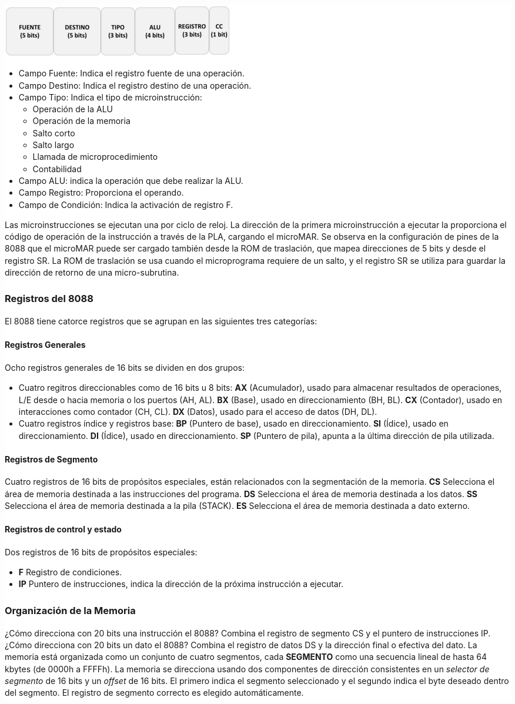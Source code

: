 ![Formato de Instrucción del 8088](imagenes/Formato%20de%20instruccion%20del%208088.png)
- Campo Fuente: Indica el registro fuente de una operación.
- Campo Destino: Indica el registro destino de una operación.
- Campo Tipo: Indica el tipo de microinstrucción:
	- Operación de la ALU
	- Operación de la memoria
	- Salto corto
	- Salto largo
	- Llamada de microprocedimiento
	- Contabilidad
- Campo ALU: indica la operación que debe realizar la ALU.
- Campo Registro: Proporciona el operando.
- Campo de Condición: Indica la activación de registro F.

Las microinstrucciones se ejecutan una por ciclo de reloj. La dirección de la primera microinstrucción a ejecutar la proporciona el código de operación de la instrucción a través de la PLA, cargando el microMAR. Se observa en la configuración de pines de la 8088 que el microMAR puede ser cargado también desde la ROM de traslación, que mapea direcciones de 5 bits y desde el registro SR. La ROM de traslación se usa cuando el microprograma requiere de un salto, y el registro SR se utiliza para guardar la dirección de retorno de una micro-subrutina.
### Registros del 8088
El 8088 tiene catorce registros que se agrupan en las siguientes tres categorías:
#### Registros Generales
Ocho registros generales de 16 bits se dividen en dos grupos:
- Cuatro regitros direccionables como de 16 bits u 8 bits:
	**AX** (Acumulador), usado para almacenar resultados de operaciones, L/E desde o hacia memoria o los puertos (AH, AL).
	**BX** (Base), usado en direccionamiento (BH, BL).
	**CX** (Contador), usado en interacciones como contador (CH, CL).
	**DX** (Datos), usado para el acceso de datos (DH, DL).
- Cuatro registros índice y registros base:
	**BP** (Puntero de base), usado en direccionamiento.
	**SI** (Ídice), usado en direccionamiento.
	**DI** (Ídice), usado en direccionamiento.
	**SP** (Puntero de pila), apunta a la última dirección de pila utilizada.
#### Registros de Segmento
Cuatro registros de 16 bits de propósitos especiales, están relacionados con la segmentación de la memoria.
	**CS** Selecciona el área de memoria destinada a las instrucciones del programa. 
	**DS** Selecciona el área de memoria destinada a los datos. 
	**SS** Selecciona el área de memoria destinada a la pila (STACK). 
	**ES** Selecciona el área de memoria destinada a dato externo.
#### Registros de control y estado
Dos registros de 16 bits de propósitos especiales:
- **F** Registro de condiciones.
- **IP** Puntero de instrucciones, indica la dirección de la próxima instrucción a ejecutar.
### Organización de la Memoria
¿Cómo direcciona con 20 bits una instrucción el 8088? Combina el registro de segmento CS y el puntero de instrucciones IP.
¿Cómo direcciona con 20 bits un dato el 8088? Combina el registro de datos DS y la dirección final o efectiva del dato.
La memoria está organizada como un conjunto de cuatro segmentos, cada **SEGMENTO** como una secuencia lineal de hasta 64 kbytes (de 0000h a FFFFh). La memoria se direcciona usando dos componentes de dirección consistentes en un *selector de segmento* de 16 bits y un *offset* de 16 bits. El primero indica el segmento seleccionado y el segundo indica el byte deseado dentro del segmento. El registro de segmento correcto es elegido automáticamente.